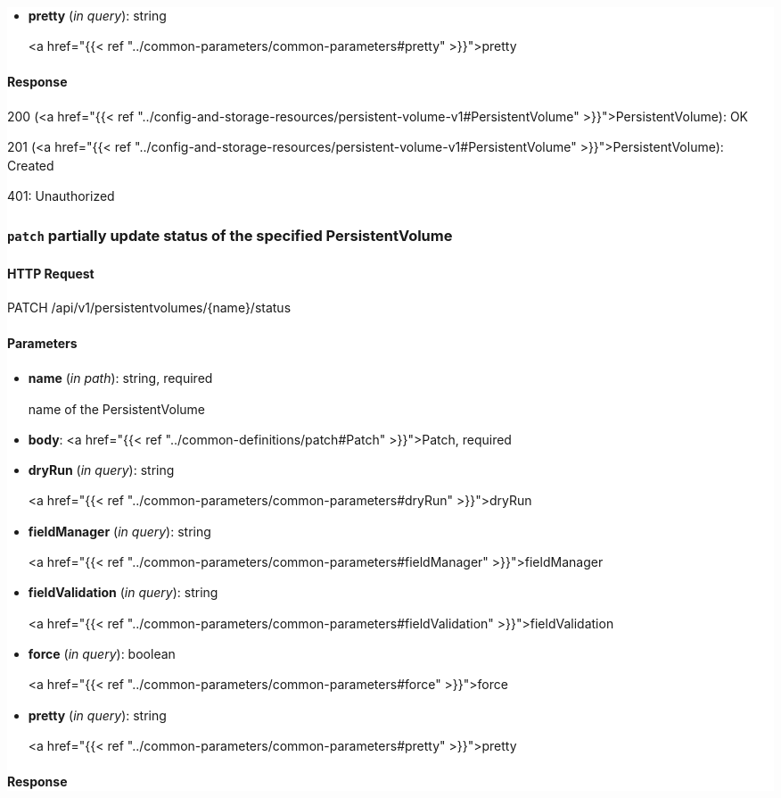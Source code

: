 
- **pretty** (*in query*): string

  <a href="{{< ref "../common-parameters/common-parameters#pretty" >}}">pretty</a>



#### Response


200 (<a href="{{< ref "../config-and-storage-resources/persistent-volume-v1#PersistentVolume" >}}">PersistentVolume</a>): OK

201 (<a href="{{< ref "../config-and-storage-resources/persistent-volume-v1#PersistentVolume" >}}">PersistentVolume</a>): Created

401: Unauthorized


### `patch` partially update status of the specified PersistentVolume

#### HTTP Request

PATCH /api/v1/persistentvolumes/{name}/status

#### Parameters


- **name** (*in path*): string, required

  name of the PersistentVolume


- **body**: <a href="{{< ref "../common-definitions/patch#Patch" >}}">Patch</a>, required

  


- **dryRun** (*in query*): string

  <a href="{{< ref "../common-parameters/common-parameters#dryRun" >}}">dryRun</a>


- **fieldManager** (*in query*): string

  <a href="{{< ref "../common-parameters/common-parameters#fieldManager" >}}">fieldManager</a>


- **fieldValidation** (*in query*): string

  <a href="{{< ref "../common-parameters/common-parameters#fieldValidation" >}}">fieldValidation</a>


- **force** (*in query*): boolean

  <a href="{{< ref "../common-parameters/common-parameters#force" >}}">force</a>


- **pretty** (*in query*): string

  <a href="{{< ref "../common-parameters/common-parameters#pretty" >}}">pretty</a>



#### Response
